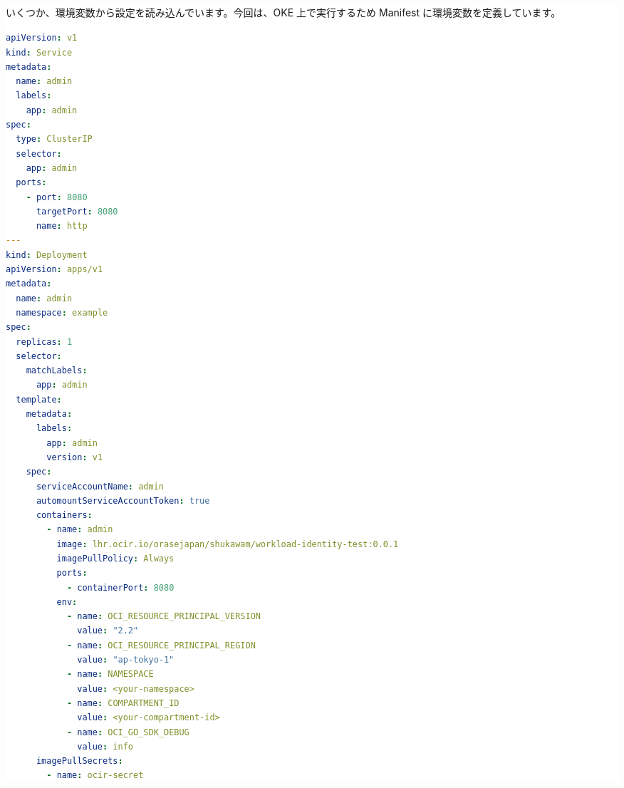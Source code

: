 ```go
```

いくつか、環境変数から設定を読み込んでいます。今回は、OKE 上で実行するため Manifest に環境変数を定義しています。

```admin.yaml
apiVersion: v1
kind: Service
metadata:
  name: admin
  labels:
    app: admin
spec:
  type: ClusterIP
  selector:
    app: admin
  ports:
    - port: 8080
      targetPort: 8080
      name: http
---
kind: Deployment
apiVersion: apps/v1
metadata:
  name: admin
  namespace: example
spec:
  replicas: 1
  selector:
    matchLabels:
      app: admin
  template:
    metadata:
      labels:
        app: admin
        version: v1
    spec:
      serviceAccountName: admin
      automountServiceAccountToken: true
      containers:
        - name: admin
          image: lhr.ocir.io/orasejapan/shukawam/workload-identity-test:0.0.1
          imagePullPolicy: Always
          ports:
            - containerPort: 8080
          env:
            - name: OCI_RESOURCE_PRINCIPAL_VERSION
              value: "2.2"
            - name: OCI_RESOURCE_PRINCIPAL_REGION
              value: "ap-tokyo-1"
            - name: NAMESPACE
              value: <your-namespace>
            - name: COMPARTMENT_ID
              value: <your-compartment-id>
            - name: OCI_GO_SDK_DEBUG
              value: info
      imagePullSecrets:
        - name: ocir-secret
```
